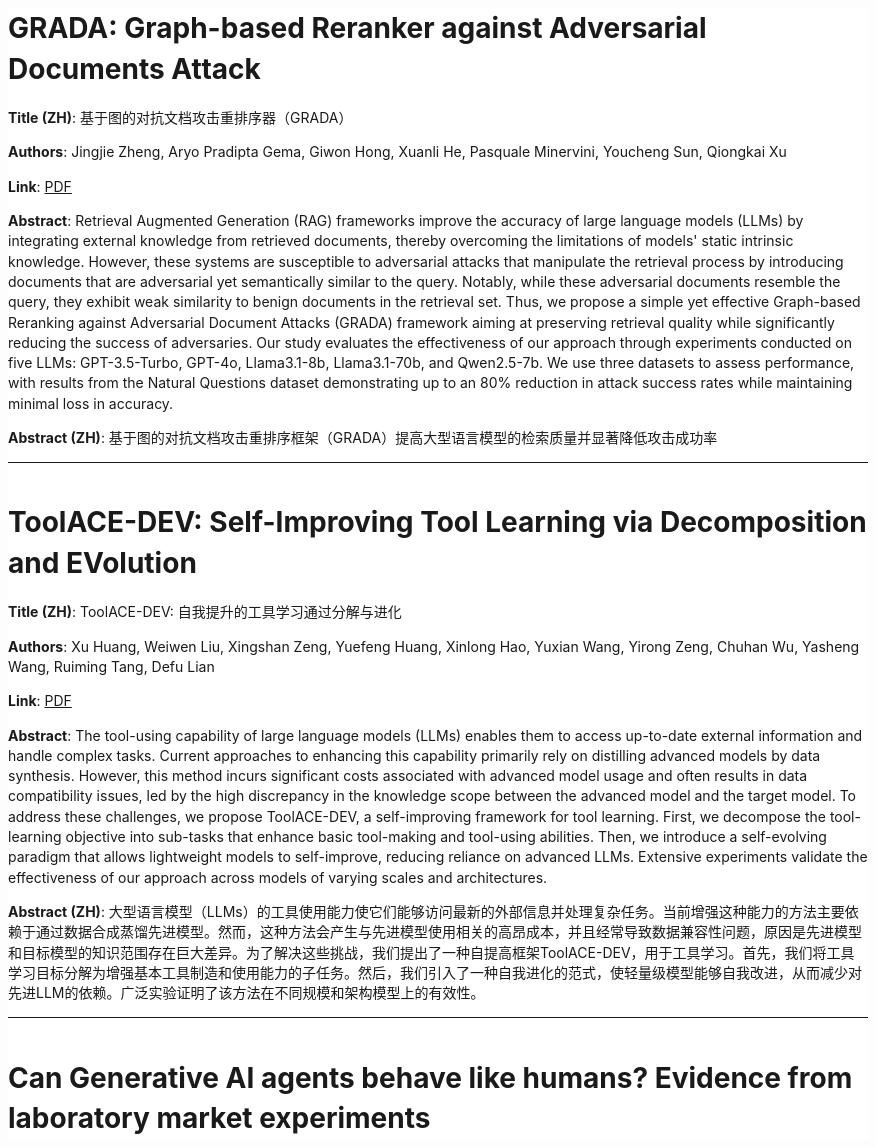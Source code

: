 # GRADA: Graph-based Reranker against Adversarial Documents Attack 

**Title (ZH)**: 基于图的对抗文档攻击重排序器（GRADA） 

**Authors**: Jingjie Zheng, Aryo Pradipta Gema, Giwon Hong, Xuanli He, Pasquale Minervini, Youcheng Sun, Qiongkai Xu  

**Link**: [PDF](https://arxiv.org/pdf/2505.07546)  

**Abstract**: Retrieval Augmented Generation (RAG) frameworks improve the accuracy of large language models (LLMs) by integrating external knowledge from retrieved documents, thereby overcoming the limitations of models' static intrinsic knowledge. However, these systems are susceptible to adversarial attacks that manipulate the retrieval process by introducing documents that are adversarial yet semantically similar to the query. Notably, while these adversarial documents resemble the query, they exhibit weak similarity to benign documents in the retrieval set. Thus, we propose a simple yet effective Graph-based Reranking against Adversarial Document Attacks (GRADA) framework aiming at preserving retrieval quality while significantly reducing the success of adversaries. Our study evaluates the effectiveness of our approach through experiments conducted on five LLMs: GPT-3.5-Turbo, GPT-4o, Llama3.1-8b, Llama3.1-70b, and Qwen2.5-7b. We use three datasets to assess performance, with results from the Natural Questions dataset demonstrating up to an 80% reduction in attack success rates while maintaining minimal loss in accuracy. 

**Abstract (ZH)**: 基于图的对抗文档攻击重排序框架（GRADA）提高大型语言模型的检索质量并显著降低攻击成功率 

---
# ToolACE-DEV: Self-Improving Tool Learning via Decomposition and EVolution 

**Title (ZH)**: ToolACE-DEV: 自我提升的工具学习通过分解与进化 

**Authors**: Xu Huang, Weiwen Liu, Xingshan Zeng, Yuefeng Huang, Xinlong Hao, Yuxian Wang, Yirong Zeng, Chuhan Wu, Yasheng Wang, Ruiming Tang, Defu Lian  

**Link**: [PDF](https://arxiv.org/pdf/2505.07512)  

**Abstract**: The tool-using capability of large language models (LLMs) enables them to access up-to-date external information and handle complex tasks. Current approaches to enhancing this capability primarily rely on distilling advanced models by data synthesis. However, this method incurs significant costs associated with advanced model usage and often results in data compatibility issues, led by the high discrepancy in the knowledge scope between the advanced model and the target model. To address these challenges, we propose ToolACE-DEV, a self-improving framework for tool learning. First, we decompose the tool-learning objective into sub-tasks that enhance basic tool-making and tool-using abilities. Then, we introduce a self-evolving paradigm that allows lightweight models to self-improve, reducing reliance on advanced LLMs. Extensive experiments validate the effectiveness of our approach across models of varying scales and architectures. 

**Abstract (ZH)**: 大型语言模型（LLMs）的工具使用能力使它们能够访问最新的外部信息并处理复杂任务。当前增强这种能力的方法主要依赖于通过数据合成蒸馏先进模型。然而，这种方法会产生与先进模型使用相关的高昂成本，并且经常导致数据兼容性问题，原因是先进模型和目标模型的知识范围存在巨大差异。为了解决这些挑战，我们提出了一种自提高框架ToolACE-DEV，用于工具学习。首先，我们将工具学习目标分解为增强基本工具制造和使用能力的子任务。然后，我们引入了一种自我进化的范式，使轻量级模型能够自我改进，从而减少对先进LLM的依赖。广泛实验证明了该方法在不同规模和架构模型上的有效性。 

---
# Can Generative AI agents behave like humans? Evidence from laboratory market experiments 
